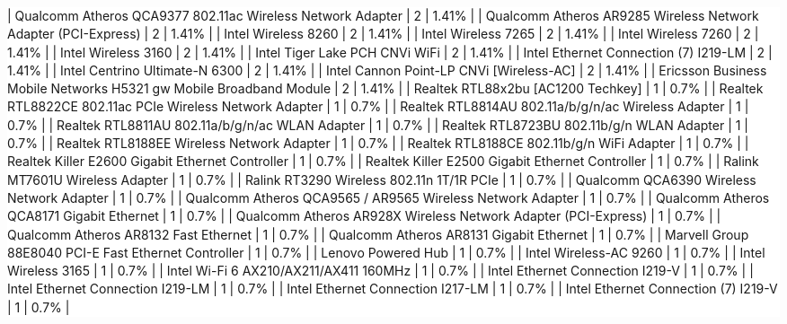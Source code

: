 | Qualcomm Atheros QCA9377 802.11ac Wireless Network Adapter         | 2         | 1.41%   |
| Qualcomm Atheros AR9285 Wireless Network Adapter (PCI-Express)     | 2         | 1.41%   |
| Intel Wireless 8260                                                | 2         | 1.41%   |
| Intel Wireless 7265                                                | 2         | 1.41%   |
| Intel Wireless 7260                                                | 2         | 1.41%   |
| Intel Wireless 3160                                                | 2         | 1.41%   |
| Intel Tiger Lake PCH CNVi WiFi                                     | 2         | 1.41%   |
| Intel Ethernet Connection (7) I219-LM                              | 2         | 1.41%   |
| Intel Centrino Ultimate-N 6300                                     | 2         | 1.41%   |
| Intel Cannon Point-LP CNVi [Wireless-AC]                           | 2         | 1.41%   |
| Ericsson Business Mobile Networks H5321 gw Mobile Broadband Module | 2         | 1.41%   |
| Realtek RTL88x2bu [AC1200 Techkey]                                 | 1         | 0.7%    |
| Realtek RTL8822CE 802.11ac PCIe Wireless Network Adapter           | 1         | 0.7%    |
| Realtek RTL8814AU 802.11a/b/g/n/ac Wireless Adapter                | 1         | 0.7%    |
| Realtek RTL8811AU 802.11a/b/g/n/ac WLAN Adapter                    | 1         | 0.7%    |
| Realtek RTL8723BU 802.11b/g/n WLAN Adapter                         | 1         | 0.7%    |
| Realtek RTL8188EE Wireless Network Adapter                         | 1         | 0.7%    |
| Realtek RTL8188CE 802.11b/g/n WiFi Adapter                         | 1         | 0.7%    |
| Realtek Killer E2600 Gigabit Ethernet Controller                   | 1         | 0.7%    |
| Realtek Killer E2500 Gigabit Ethernet Controller                   | 1         | 0.7%    |
| Ralink MT7601U Wireless Adapter                                    | 1         | 0.7%    |
| Ralink RT3290 Wireless 802.11n 1T/1R PCIe                          | 1         | 0.7%    |
| Qualcomm QCA6390 Wireless Network Adapter                          | 1         | 0.7%    |
| Qualcomm Atheros QCA9565 / AR9565 Wireless Network Adapter         | 1         | 0.7%    |
| Qualcomm Atheros QCA8171 Gigabit Ethernet                          | 1         | 0.7%    |
| Qualcomm Atheros AR928X Wireless Network Adapter (PCI-Express)     | 1         | 0.7%    |
| Qualcomm Atheros AR8132 Fast Ethernet                              | 1         | 0.7%    |
| Qualcomm Atheros AR8131 Gigabit Ethernet                           | 1         | 0.7%    |
| Marvell Group 88E8040 PCI-E Fast Ethernet Controller               | 1         | 0.7%    |
| Lenovo Powered Hub                                                 | 1         | 0.7%    |
| Intel Wireless-AC 9260                                             | 1         | 0.7%    |
| Intel Wireless 3165                                                | 1         | 0.7%    |
| Intel Wi-Fi 6 AX210/AX211/AX411 160MHz                             | 1         | 0.7%    |
| Intel Ethernet Connection I219-V                                   | 1         | 0.7%    |
| Intel Ethernet Connection I219-LM                                  | 1         | 0.7%    |
| Intel Ethernet Connection I217-LM                                  | 1         | 0.7%    |
| Intel Ethernet Connection (7) I219-V                               | 1         | 0.7%    |
